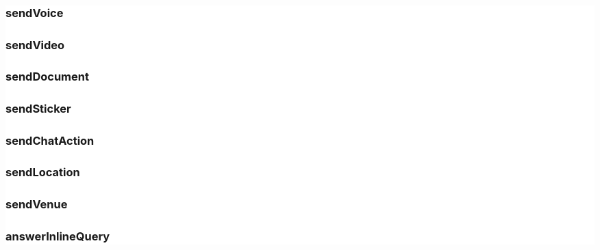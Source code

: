### sendVoice

### sendVideo

### sendDocument

### sendSticker

### sendChatAction

### sendLocation

### sendVenue

### answerInlineQuery